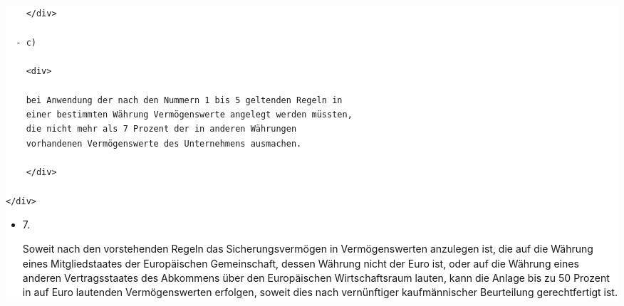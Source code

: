         </div>
    
      - c)
        
        <div>
        
        bei Anwendung der nach den Nummern 1 bis 5 geltenden Regeln in
        einer bestimmten Währung Vermögenswerte angelegt werden müssten,
        die nicht mehr als 7 Prozent der in anderen Währungen
        vorhandenen Vermögenswerte des Unternehmens ausmachen.
        
        </div>
    
    </div>

  - 7\.
    
    <div>
    
    Soweit nach den vorstehenden Regeln das Sicherungsvermögen in
    Vermögenswerten anzulegen ist, die auf die Währung eines
    Mitgliedstaates der Europäischen Gemeinschaft, dessen Währung nicht
    der Euro ist, oder auf die Währung eines anderen Vertragsstaates des
    Abkommens über den Europäischen Wirtschaftsraum lauten, kann die
    Anlage bis zu 50 Prozent in auf Euro lautenden Vermögenswerten
    erfolgen, soweit dies nach vernünftiger kaufmännischer Beurteilung
    gerechtfertigt ist.
    
    </div>

</div>

</div>

</div>

</div>
